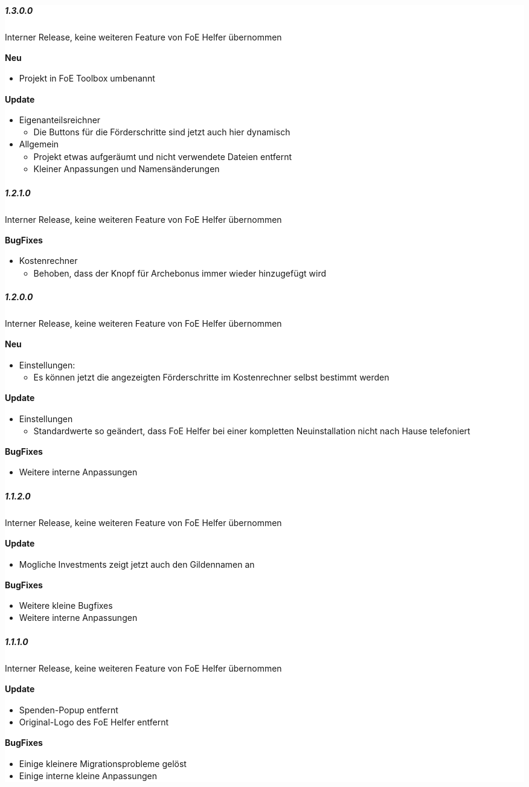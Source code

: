 ##### 1.3.0.0
Interner Release, keine weiteren Feature von FoE Helfer übernommen

**Neu**
- Projekt in FoE Toolbox umbenannt

**Update**
- Eigenanteilsreichner
    - Die Buttons für die Förderschritte sind jetzt auch hier dynamisch
- Allgemein
    - Projekt etwas aufgeräumt und nicht verwendete Dateien entfernt
	- Kleiner Anpassungen und Namensänderungen

##### 1.2.1.0
Interner Release, keine weiteren Feature von FoE Helfer übernommen

**BugFixes**
- Kostenrechner
    - Behoben, dass der Knopf für Archebonus immer wieder hinzugefügt wird

##### 1.2.0.0
Interner Release, keine weiteren Feature von FoE Helfer übernommen

**Neu**
- Einstellungen:
    - Es können jetzt die angezeigten Förderschritte im Kostenrechner selbst bestimmt werden
	
**Update**
- Einstellungen
    - Standardwerte so geändert, dass FoE Helfer bei einer kompletten Neuinstallation nicht nach Hause telefoniert
	
**BugFixes**
- Weitere interne Anpassungen

##### 1.1.2.0
Interner Release, keine weiteren Feature von FoE Helfer übernommen

**Update**
- Mogliche Investments zeigt jetzt auch den Gildennamen an

**BugFixes**
- Weitere kleine Bugfixes
- Weitere interne Anpassungen


##### 1.1.1.0
Interner Release, keine weiteren Feature von FoE Helfer übernommen

**Update**
- Spenden-Popup entfernt
- Original-Logo des FoE Helfer entfernt

**BugFixes**
- Einige kleinere Migrationsprobleme gelöst
- Einige interne kleine Anpassungen
